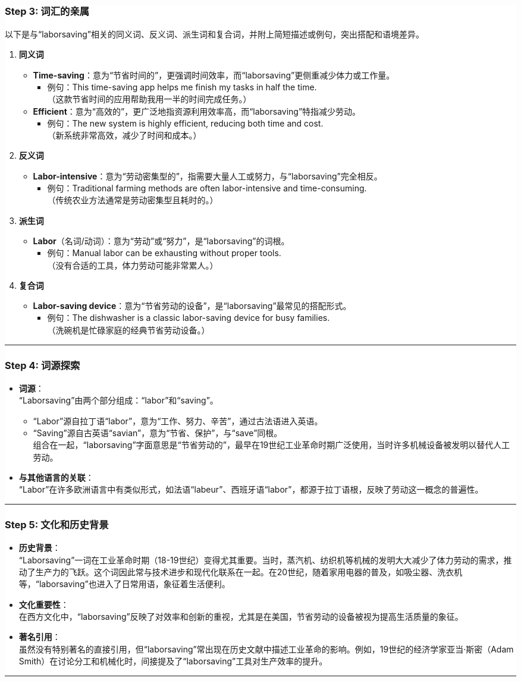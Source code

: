 
### Step 3: 词汇的亲属

以下是与“laborsaving”相关的同义词、反义词、派生词和复合词，并附上简短描述或例句，突出搭配和语境差异。

1. **同义词**
   - **Time-saving**：意为“节省时间的”，更强调时间效率，而“laborsaving”更侧重减少体力或工作量。
     - 例句：This time-saving app helps me finish my tasks in half the time.  
       （这款节省时间的应用帮助我用一半的时间完成任务。）
   - **Efficient**：意为“高效的”，更广泛地指资源利用效率高，而“laborsaving”特指减少劳动。
     - 例句：The new system is highly efficient, reducing both time and cost.  
       （新系统非常高效，减少了时间和成本。）

2. **反义词**
   - **Labor-intensive**：意为“劳动密集型的”，指需要大量人工或努力，与“laborsaving”完全相反。
     - 例句：Traditional farming methods are often labor-intensive and time-consuming.  
       （传统农业方法通常是劳动密集型且耗时的。）

3. **派生词**
   - **Labor**（名词/动词）：意为“劳动”或“努力”，是“laborsaving”的词根。
     - 例句：Manual labor can be exhausting without proper tools.  
       （没有合适的工具，体力劳动可能非常累人。）

4. **复合词**
   - **Labor-saving device**：意为“节省劳动的设备”，是“laborsaving”最常见的搭配形式。
     - 例句：The dishwasher is a classic labor-saving device for busy families.  
       （洗碗机是忙碌家庭的经典节省劳动设备。）

---

### Step 4: 词源探索

- **词源**：  
  “Laborsaving”由两个部分组成：“labor”和“saving”。  
  - “Labor”源自拉丁语“labor”，意为“工作、努力、辛苦”，通过古法语进入英语。  
  - “Saving”源自古英语“savian”，意为“节省、保护”，与“save”同根。  
  组合在一起，“laborsaving”字面意思是“节省劳动的”，最早在19世纪工业革命时期广泛使用，当时许多机械设备被发明以替代人工劳动。

- **与其他语言的关联**：  
  “Labor”在许多欧洲语言中有类似形式，如法语“labeur”、西班牙语“labor”，都源于拉丁语根，反映了劳动这一概念的普遍性。

---

### Step 5: 文化和历史背景

- **历史背景**：  
  “Laborsaving”一词在工业革命时期（18-19世纪）变得尤其重要。当时，蒸汽机、纺织机等机械的发明大大减少了体力劳动的需求，推动了生产力的飞跃。这个词因此常与技术进步和现代化联系在一起。在20世纪，随着家用电器的普及，如吸尘器、洗衣机等，“laborsaving”也进入了日常用语，象征着生活便利。

- **文化重要性**：  
  在西方文化中，“laborsaving”反映了对效率和创新的重视，尤其是在美国，节省劳动的设备被视为提高生活质量的象征。

- **著名引用**：  
  虽然没有特别著名的直接引用，但“laborsaving”常出现在历史文献中描述工业革命的影响。例如，19世纪的经济学家亚当·斯密（Adam Smith）在讨论分工和机械化时，间接提及了“laborsaving”工具对生产效率的提升。

---